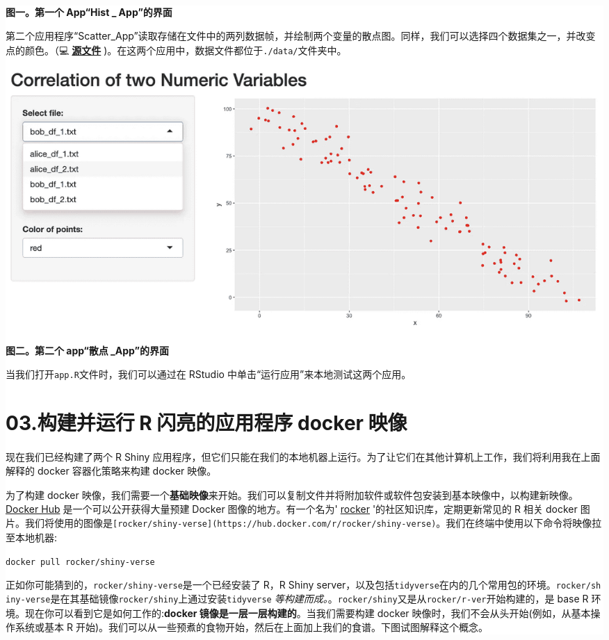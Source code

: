 **图一。第一个 App“Hist _ App”的界面**

第二个应用程序“Scatter_App”读取存储在文件中的两列数据帧，并绘制两个变量的散点图。同样，我们可以选择四个数据集之一，并改变点的颜色。（💻 [**源文件**](https://github.com/xmc811/ShinyProxy-template/tree/master/02-build-shiny-apps/Scatter_App) )。在这两个应用中，数据文件都位于`./data/`文件夹中。

![](img/4bc1cfd58a9f28bd74f7e1fc1e84d772.png)

**图二。第二个 app“散点 _App”的界面**

当我们打开`app.R`文件时，我们可以通过在 RStudio 中单击“运行应用”来本地测试这两个应用。

# 03.构建并运行 R 闪亮的应用程序 docker 映像

现在我们已经构建了两个 R Shiny 应用程序，但它们只能在我们的本地机器上运行。为了让它们在其他计算机上工作，我们将利用我在上面解释的 docker 容器化策略来构建 docker 映像。

为了构建 docker 映像，我们需要一个**基础映像**来开始。我们可以复制文件并将附加软件或软件包安装到基本映像中，以构建新映像。 [Docker Hub](https://hub.docker.com/) 是一个可以公开获得大量预建 Docker 图像的地方。有一个名为' [rocker](https://hub.docker.com/u/rocker) '的社区知识库，定期更新常见的 R 相关 docker 图片。我们将使用的图像是`[rocker/shiny-verse](https://hub.docker.com/r/rocker/shiny-verse)`。我们在终端中使用以下命令将映像拉至本地机器:

```
docker pull rocker/shiny-verse
```

正如你可能猜到的，`rocker/shiny-verse`是一个已经安装了 R，R Shiny server，以及包括`tidyverse`在内的几个常用包的环境。`rocker/shiny-verse`是在其基础镜像`rocker/shiny`上通过安装`tidyverse` *等构建而成。*。`rocker/shiny`又是从`rocker/r-ver`开始构建的，是 base R 环境。现在你可以看到它是如何工作的:**docker 镜像是一层一层构建的**。当我们需要构建 docker 映像时，我们不会从头开始(例如，从基本操作系统或基本 R 开始)。我们可以从一些预煮的食物开始，然后在上面加上我们的食谱。下图试图解释这个概念。
